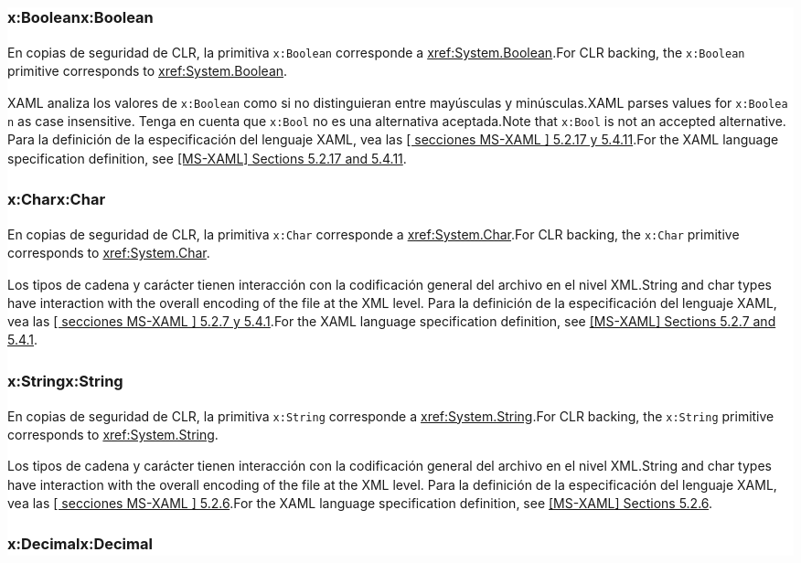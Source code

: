 ### <a name="xboolean"></a><span data-ttu-id="520d7-116">x:Boolean</span><span class="sxs-lookup"><span data-stu-id="520d7-116">x:Boolean</span></span>

<span data-ttu-id="520d7-117">En copias de seguridad de CLR, la primitiva `x:Boolean` corresponde a <xref:System.Boolean>.</span><span class="sxs-lookup"><span data-stu-id="520d7-117">For CLR backing, the `x:Boolean` primitive corresponds to <xref:System.Boolean>.</span></span>

<span data-ttu-id="520d7-118">XAML analiza los valores de `x:Boolean` como si no distinguieran entre mayúsculas y minúsculas.</span><span class="sxs-lookup"><span data-stu-id="520d7-118">XAML parses values for `x:Boolean` as case insensitive.</span></span> <span data-ttu-id="520d7-119">Tenga en cuenta que `x:Bool` no es una alternativa aceptada.</span><span class="sxs-lookup"><span data-stu-id="520d7-119">Note that `x:Bool` is not an accepted alternative.</span></span> <span data-ttu-id="520d7-120">Para la definición de la especificación del lenguaje XAML, vea las [ \[ secciones MS-XAML \] 5.2.17 y 5.4.11](/previous-versions/msp-n-p/ff650760(v=pandp.10)).</span><span class="sxs-lookup"><span data-stu-id="520d7-120">For the XAML language specification definition, see [\[MS-XAML\] Sections 5.2.17 and 5.4.11](/previous-versions/msp-n-p/ff650760(v=pandp.10)).</span></span>

### <a name="xchar"></a><span data-ttu-id="520d7-121">x:Char</span><span class="sxs-lookup"><span data-stu-id="520d7-121">x:Char</span></span>

<span data-ttu-id="520d7-122">En copias de seguridad de CLR, la primitiva `x:Char` corresponde a <xref:System.Char>.</span><span class="sxs-lookup"><span data-stu-id="520d7-122">For CLR backing, the `x:Char` primitive corresponds to <xref:System.Char>.</span></span>

<span data-ttu-id="520d7-123">Los tipos de cadena y carácter tienen interacción con la codificación general del archivo en el nivel XML.</span><span class="sxs-lookup"><span data-stu-id="520d7-123">String and char types have interaction with the overall encoding of the file at the XML level.</span></span> <span data-ttu-id="520d7-124">Para la definición de la especificación del lenguaje XAML, vea las [ \[ secciones MS-XAML \] 5.2.7 y 5.4.1](/previous-versions/msp-n-p/ff650760(v=pandp.10)).</span><span class="sxs-lookup"><span data-stu-id="520d7-124">For the XAML language specification definition, see [\[MS-XAML\] Sections 5.2.7 and 5.4.1](/previous-versions/msp-n-p/ff650760(v=pandp.10)).</span></span>

### <a name="xstring"></a><span data-ttu-id="520d7-125">x:String</span><span class="sxs-lookup"><span data-stu-id="520d7-125">x:String</span></span>

<span data-ttu-id="520d7-126">En copias de seguridad de CLR, la primitiva `x:String` corresponde a <xref:System.String>.</span><span class="sxs-lookup"><span data-stu-id="520d7-126">For CLR backing, the `x:String` primitive corresponds to <xref:System.String>.</span></span>

<span data-ttu-id="520d7-127">Los tipos de cadena y carácter tienen interacción con la codificación general del archivo en el nivel XML.</span><span class="sxs-lookup"><span data-stu-id="520d7-127">String and char types have interaction with the overall encoding of the file at the XML level.</span></span> <span data-ttu-id="520d7-128">Para la definición de la especificación del lenguaje XAML, vea las [ \[ secciones MS-XAML \] 5.2.6](/previous-versions/msp-n-p/ff650760(v=pandp.10)).</span><span class="sxs-lookup"><span data-stu-id="520d7-128">For the XAML language specification definition, see [\[MS-XAML\] Sections 5.2.6](/previous-versions/msp-n-p/ff650760(v=pandp.10)).</span></span>

### <a name="xdecimal"></a><span data-ttu-id="520d7-129">x:Decimal</span><span class="sxs-lookup"><span data-stu-id="520d7-129">x:Decimal</span></span>
